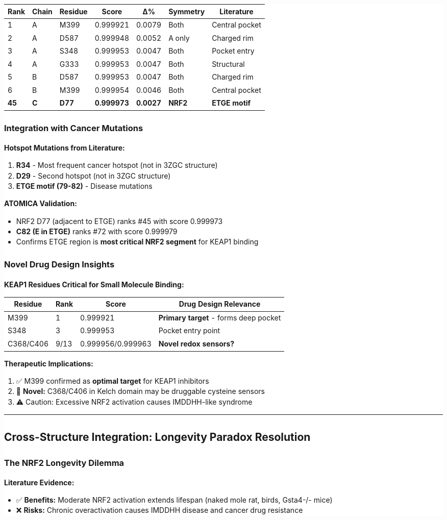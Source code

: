 | Rank | Chain | Residue | Score | Δ% | Symmetry | Literature |
|------|-------|---------|-------|-----|----------|------------|
| 1 | A | M399 | 0.999921 | 0.0079 | Both | Central pocket |
| 2 | A | D587 | 0.999948 | 0.0052 | A only | Charged rim |
| 3 | A | S348 | 0.999953 | 0.0047 | Both | Pocket entry |
| 4 | A | G333 | 0.999953 | 0.0047 | Both | Structural |
| 5 | B | D587 | 0.999953 | 0.0047 | Both | Charged rim |
| 6 | B | M399 | 0.999954 | 0.0046 | Both | Central pocket |
| **45** | **C** | **D77** | **0.999973** | **0.0027** | **NRF2** | **ETGE motif** |

### Integration with Cancer Mutations

**Hotspot Mutations from Literature:**
1. **R34** - Most frequent cancer hotspot (not in 3ZGC structure)
2. **D29** - Second hotspot (not in 3ZGC structure)
3. **ETGE motif (79-82)** - Disease mutations

**ATOMICA Validation:**
- NRF2 D77 (adjacent to ETGE) ranks #45 with score 0.999973
- **C82 (E in ETGE)** ranks #72 with score 0.999979
- Confirms ETGE region is **most critical NRF2 segment** for KEAP1 binding

### Novel Drug Design Insights

**KEAP1 Residues Critical for Small Molecule Binding:**

| Residue | Rank | Score | Drug Design Relevance |
|---------|------|-------|----------------------|
| M399 | 1 | 0.999921 | **Primary target** - forms deep pocket |
| S348 | 3 | 0.999953 | Pocket entry point |
| C368/C406 | 9/13 | 0.999956/0.999963 | **Novel redox sensors?** |

**Therapeutic Implications:**
1. ✅ M399 confirmed as **optimal target** for KEAP1 inhibitors
2. 🔬 **Novel:** C368/C406 in Kelch domain may be druggable cysteine sensors
3. ⚠️ Caution: Excessive NRF2 activation causes IMDDHH-like syndrome

---

## Cross-Structure Integration: Longevity Paradox Resolution

### The NRF2 Longevity Dilemma

**Literature Evidence:**
- ✅ **Benefits:** Moderate NRF2 activation extends lifespan (naked mole rat, birds, Gsta4-/- mice)
- ❌ **Risks:** Chronic overactivation causes IMDDHH disease and cancer drug resistance
